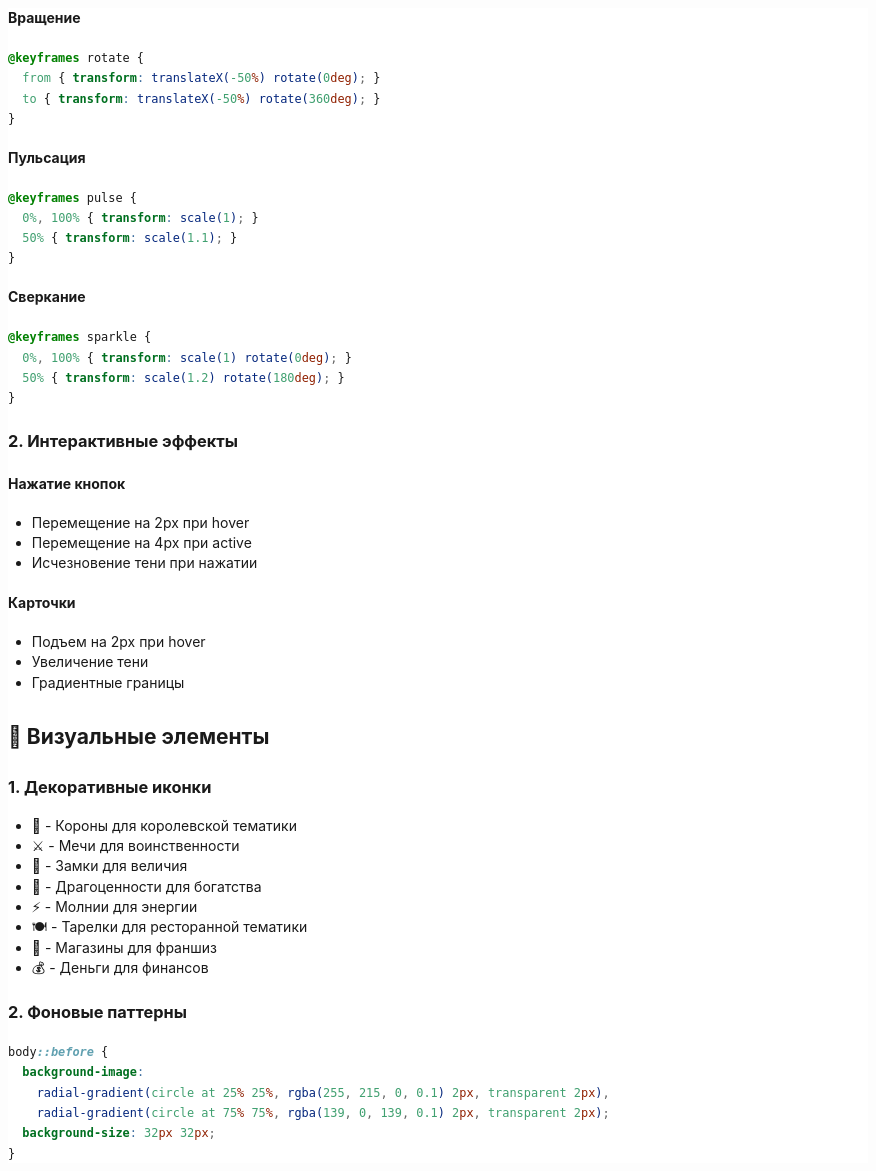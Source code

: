 #### Вращение
```css
@keyframes rotate {
  from { transform: translateX(-50%) rotate(0deg); }
  to { transform: translateX(-50%) rotate(360deg); }
}
```

#### Пульсация
```css
@keyframes pulse {
  0%, 100% { transform: scale(1); }
  50% { transform: scale(1.1); }
}
```

#### Сверкание
```css
@keyframes sparkle {
  0%, 100% { transform: scale(1) rotate(0deg); }
  50% { transform: scale(1.2) rotate(180deg); }
}
```

### 2. Интерактивные эффекты

#### Нажатие кнопок
- Перемещение на 2px при hover
- Перемещение на 4px при active
- Исчезновение тени при нажатии

#### Карточки
- Подъем на 2px при hover
- Увеличение тени
- Градиентные границы

## 🎨 Визуальные элементы

### 1. Декоративные иконки
- 👑 - Короны для королевской тематики
- ⚔️ - Мечи для воинственности
- 🏰 - Замки для величия
- 💎 - Драгоценности для богатства
- ⚡ - Молнии для энергии
- 🍽️ - Тарелки для ресторанной тематики
- 🏪 - Магазины для франшиз
- 💰 - Деньги для финансов

### 2. Фоновые паттерны
```css
body::before {
  background-image: 
    radial-gradient(circle at 25% 25%, rgba(255, 215, 0, 0.1) 2px, transparent 2px),
    radial-gradient(circle at 75% 75%, rgba(139, 0, 139, 0.1) 2px, transparent 2px);
  background-size: 32px 32px;
}
```
